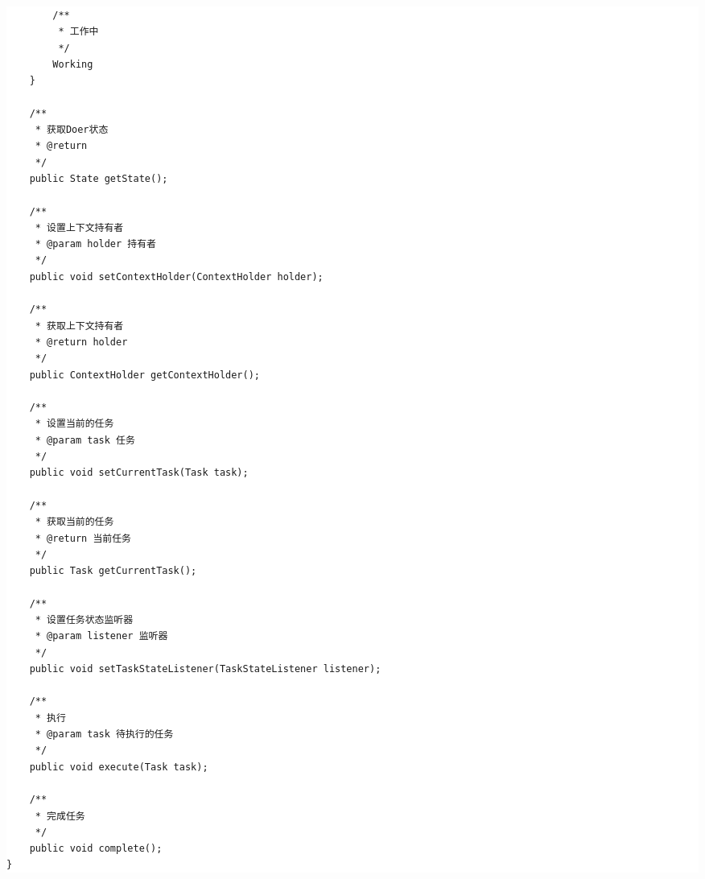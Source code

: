 ```
		/**
		 * 工作中
		 */
		Working
	}
	
	/**
	 * 获取Doer状态
	 * @return
	 */
	public State getState();
	
	/**
	 * 设置上下文持有者
	 * @param holder 持有者
	 */
	public void setContextHolder(ContextHolder holder);
	
	/**
	 * 获取上下文持有者
	 * @return holder
	 */
	public ContextHolder getContextHolder();
	
	/**
	 * 设置当前的任务
	 * @param task 任务
	 */
	public void setCurrentTask(Task task);
	
	/**
	 * 获取当前的任务
	 * @return 当前任务
	 */
	public Task getCurrentTask();
	
	/**
	 * 设置任务状态监听器
	 * @param listener 监听器
	 */
	public void setTaskStateListener(TaskStateListener listener);
	
	/**
	 * 执行
	 * @param task 待执行的任务
	 */
	public void execute(Task task);
	
	/**
	 * 完成任务
	 */
	public void complete();
}

```
